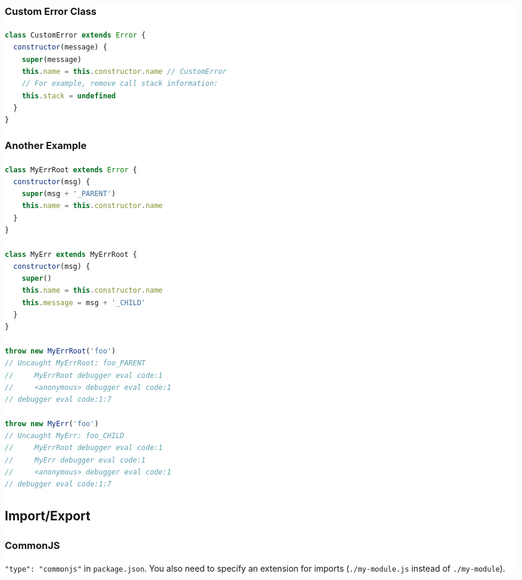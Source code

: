 
### Custom Error Class

```javascript
class CustomError extends Error {
  constructor(message) {
    super(message)
    this.name = this.constructor.name // CustomError
    // For example, remove call stack information:
    this.stack = undefined
  }
}
```

### Another Example

```javascript
class MyErrRoot extends Error {
  constructor(msg) {
    super(msg + '_PARENT')
    this.name = this.constructor.name
  }
}

class MyErr extends MyErrRoot {
  constructor(msg) {
    super()
    this.name = this.constructor.name
    this.message = msg + '_CHILD'
  }
}

throw new MyErrRoot('foo')
// Uncaught MyErrRoot: foo_PARENT
//     MyErrRoot debugger eval code:1
//     <anonymous> debugger eval code:1
// debugger eval code:1:7

throw new MyErr('foo')
// Uncaught MyErr: foo_CHILD
//     MyErrRoot debugger eval code:1
//     MyErr debugger eval code:1
//     <anonymous> debugger eval code:1
// debugger eval code:1:7
```

## Import/Export

### CommonJS

`"type": "commonjs"` in `package.json`. You also need to specify an extension for imports (`./my-module.js` instead of `./my-module`).
